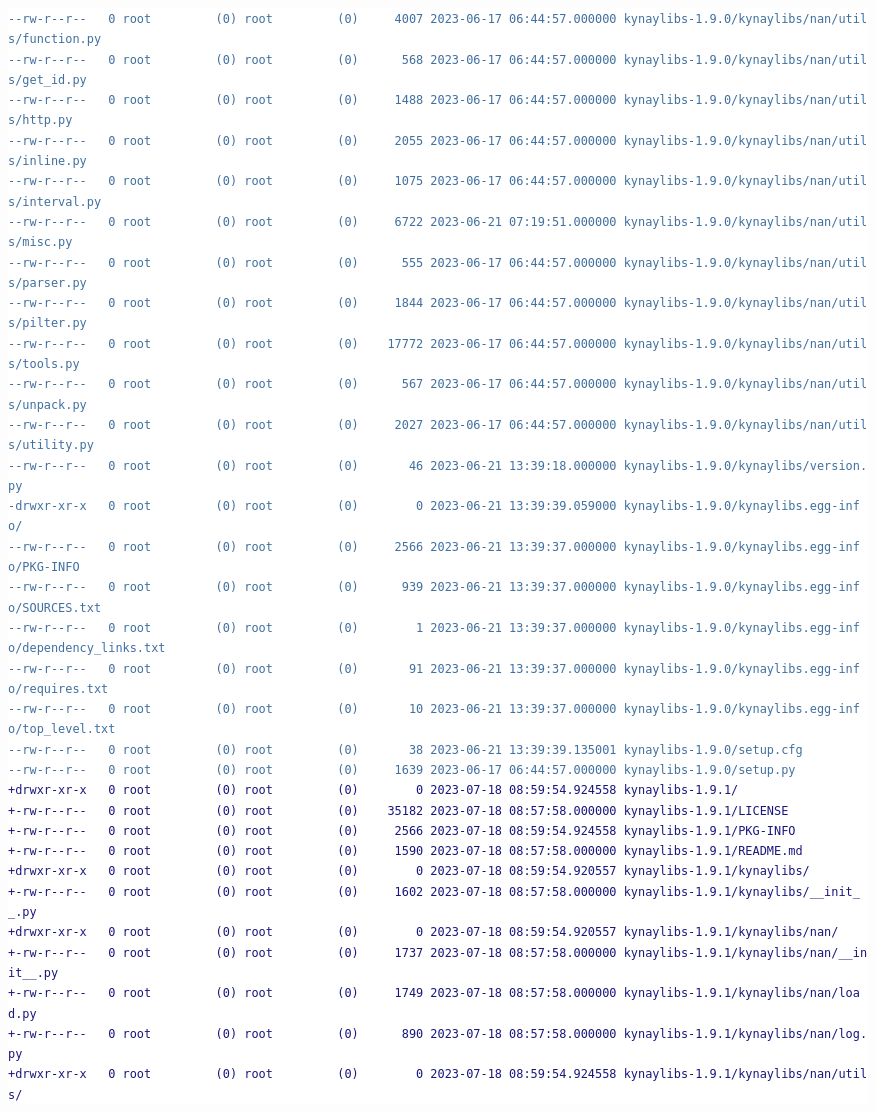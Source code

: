 ```diff
--rw-r--r--   0 root         (0) root         (0)     4007 2023-06-17 06:44:57.000000 kynaylibs-1.9.0/kynaylibs/nan/utils/function.py
--rw-r--r--   0 root         (0) root         (0)      568 2023-06-17 06:44:57.000000 kynaylibs-1.9.0/kynaylibs/nan/utils/get_id.py
--rw-r--r--   0 root         (0) root         (0)     1488 2023-06-17 06:44:57.000000 kynaylibs-1.9.0/kynaylibs/nan/utils/http.py
--rw-r--r--   0 root         (0) root         (0)     2055 2023-06-17 06:44:57.000000 kynaylibs-1.9.0/kynaylibs/nan/utils/inline.py
--rw-r--r--   0 root         (0) root         (0)     1075 2023-06-17 06:44:57.000000 kynaylibs-1.9.0/kynaylibs/nan/utils/interval.py
--rw-r--r--   0 root         (0) root         (0)     6722 2023-06-21 07:19:51.000000 kynaylibs-1.9.0/kynaylibs/nan/utils/misc.py
--rw-r--r--   0 root         (0) root         (0)      555 2023-06-17 06:44:57.000000 kynaylibs-1.9.0/kynaylibs/nan/utils/parser.py
--rw-r--r--   0 root         (0) root         (0)     1844 2023-06-17 06:44:57.000000 kynaylibs-1.9.0/kynaylibs/nan/utils/pilter.py
--rw-r--r--   0 root         (0) root         (0)    17772 2023-06-17 06:44:57.000000 kynaylibs-1.9.0/kynaylibs/nan/utils/tools.py
--rw-r--r--   0 root         (0) root         (0)      567 2023-06-17 06:44:57.000000 kynaylibs-1.9.0/kynaylibs/nan/utils/unpack.py
--rw-r--r--   0 root         (0) root         (0)     2027 2023-06-17 06:44:57.000000 kynaylibs-1.9.0/kynaylibs/nan/utils/utility.py
--rw-r--r--   0 root         (0) root         (0)       46 2023-06-21 13:39:18.000000 kynaylibs-1.9.0/kynaylibs/version.py
-drwxr-xr-x   0 root         (0) root         (0)        0 2023-06-21 13:39:39.059000 kynaylibs-1.9.0/kynaylibs.egg-info/
--rw-r--r--   0 root         (0) root         (0)     2566 2023-06-21 13:39:37.000000 kynaylibs-1.9.0/kynaylibs.egg-info/PKG-INFO
--rw-r--r--   0 root         (0) root         (0)      939 2023-06-21 13:39:37.000000 kynaylibs-1.9.0/kynaylibs.egg-info/SOURCES.txt
--rw-r--r--   0 root         (0) root         (0)        1 2023-06-21 13:39:37.000000 kynaylibs-1.9.0/kynaylibs.egg-info/dependency_links.txt
--rw-r--r--   0 root         (0) root         (0)       91 2023-06-21 13:39:37.000000 kynaylibs-1.9.0/kynaylibs.egg-info/requires.txt
--rw-r--r--   0 root         (0) root         (0)       10 2023-06-21 13:39:37.000000 kynaylibs-1.9.0/kynaylibs.egg-info/top_level.txt
--rw-r--r--   0 root         (0) root         (0)       38 2023-06-21 13:39:39.135001 kynaylibs-1.9.0/setup.cfg
--rw-r--r--   0 root         (0) root         (0)     1639 2023-06-17 06:44:57.000000 kynaylibs-1.9.0/setup.py
+drwxr-xr-x   0 root         (0) root         (0)        0 2023-07-18 08:59:54.924558 kynaylibs-1.9.1/
+-rw-r--r--   0 root         (0) root         (0)    35182 2023-07-18 08:57:58.000000 kynaylibs-1.9.1/LICENSE
+-rw-r--r--   0 root         (0) root         (0)     2566 2023-07-18 08:59:54.924558 kynaylibs-1.9.1/PKG-INFO
+-rw-r--r--   0 root         (0) root         (0)     1590 2023-07-18 08:57:58.000000 kynaylibs-1.9.1/README.md
+drwxr-xr-x   0 root         (0) root         (0)        0 2023-07-18 08:59:54.920557 kynaylibs-1.9.1/kynaylibs/
+-rw-r--r--   0 root         (0) root         (0)     1602 2023-07-18 08:57:58.000000 kynaylibs-1.9.1/kynaylibs/__init__.py
+drwxr-xr-x   0 root         (0) root         (0)        0 2023-07-18 08:59:54.920557 kynaylibs-1.9.1/kynaylibs/nan/
+-rw-r--r--   0 root         (0) root         (0)     1737 2023-07-18 08:57:58.000000 kynaylibs-1.9.1/kynaylibs/nan/__init__.py
+-rw-r--r--   0 root         (0) root         (0)     1749 2023-07-18 08:57:58.000000 kynaylibs-1.9.1/kynaylibs/nan/load.py
+-rw-r--r--   0 root         (0) root         (0)      890 2023-07-18 08:57:58.000000 kynaylibs-1.9.1/kynaylibs/nan/log.py
+drwxr-xr-x   0 root         (0) root         (0)        0 2023-07-18 08:59:54.924558 kynaylibs-1.9.1/kynaylibs/nan/utils/
```